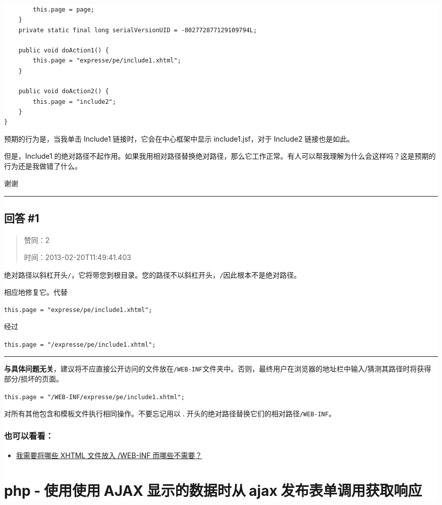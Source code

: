 ```
        this.page = page;
    }
    private static final long serialVersionUID = -802772877129109794L;

    public void doAction1() {
        this.page = "expresse/pe/include1.xhtml";
    }

    public void doAction2() {
        this.page = "include2";
    }
} 
```

预期的行为是，当我单击 Include1 链接时，它会在中心框架中显示 include1.jsf，对于 Include2 链接也是如此。

但是，Include1 的绝对路径不起作用。如果我用相对路径替换绝对路径，那么它工作正常。有人可以帮我理解为什么会这样吗？这是预期的行为还是我做错了什么。

谢谢

* * *

## 回答 #1

> 赞同：2
> 
> 时间：2013-02-20T11:49:41.403

绝对路径以斜杠开头`/`，它将带您到根目录。您的路径不以斜杠开头，`/`因此根本不是绝对路径。

相应地修复它。代替

```
this.page = "expresse/pe/include1.xhtml"; 
```

经过

```
this.page = "/expresse/pe/include1.xhtml"; 
```

* * *

**与具体问题无关**，建议将不应直接公开访问的文件放在`/WEB-INF`文件夹中。否则，最终用户在浏览器的地址栏中输入/猜测其路径时将获得部分/损坏的页面。

```
this.page = "/WEB-INF/expresse/pe/include1.xhtml"; 
```

对所有其他包含和模板文件执行相同操作。不要忘记用以 . 开头的绝对路径替换它们的相对路径`/WEB-INF`。

### 也可以看看：

*   [我需要将哪些 XHTML 文件放入 /WEB-INF 而哪些不需要？](https://stackoverflow.com/questions/9031811/which-xhtml-files-do-i-need-to-put-in-web-inf-and-which-not/9033567#9033567)

# php - 使用使用 AJAX 显示的数据时从 ajax 发布表单调用获取响应
